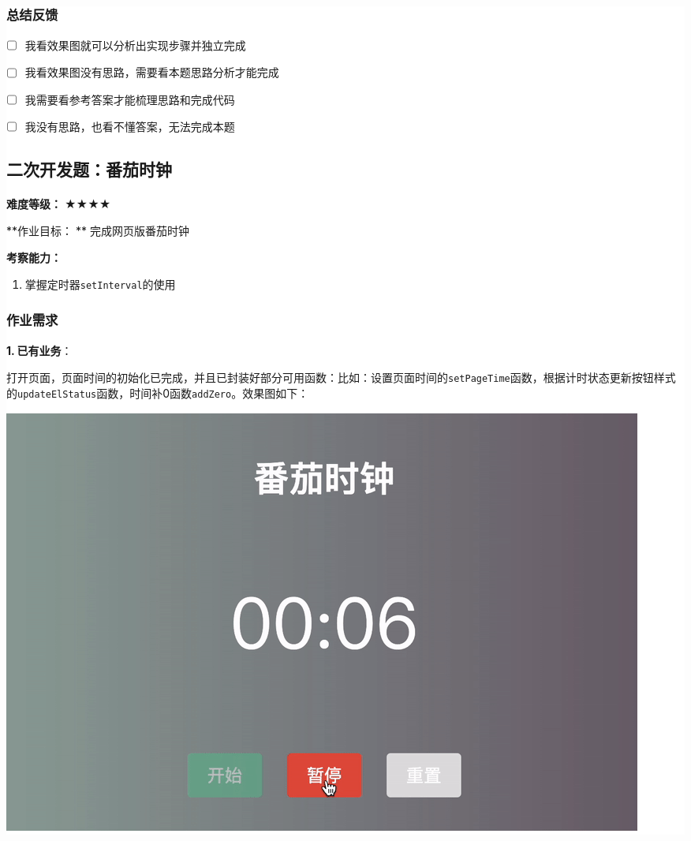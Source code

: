 ```js
```

### 总结反馈

- [ ] 我看效果图就可以分析出实现步骤并独立完成
- [ ] 我看效果图没有思路，需要看本题思路分析才能完成
- [ ] 我需要看参考答案才能梳理思路和完成代码
- [ ] 我没有思路，也看不懂答案，无法完成本题



## 二次开发题：番茄时钟

**难度等级：**   ★★★★

**作业目标： ** 完成网页版番茄时钟

**考察能力：**

1. 掌握定时器`setInterval`的使用

### 作业需求

**1. 已有业务**：

打开页面，页面时间的初始化已完成，并且已封装好部分可用函数：比如：设置页面时间的`setPageTime`函数，根据计时状态更新按钮样式的`updateElStatus`函数，时间补0函数`addZero`。效果图如下：

![4](assets/04.gif)
